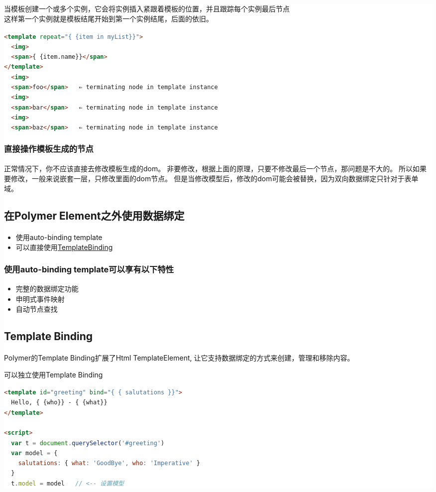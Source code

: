 当模板创建一个或多个实例，它会将实例插入紧跟着模板的位置，并且跟踪每个实例最后节点  
这样第一个实例就是模板结尾开始到第一个实例结尾，后面的依旧。

```html
<template repeat="{ {item in myList}}">
  <img>
  <span>{ {item.name}}</span>
</template>                  
  <img>
  <span>foo</span>   ⇐ terminating node in template instance
  <img>
  <span>bar</span>   ⇐ terminating node in template instance
  <img>
  <span>baz</span>   ⇐ terminating node in template instance
```

### 直接操作模板生成的节点

正常情况下，你不应该直接去修改模板生成的dom。 
非要修改，根据上面的原理，只要不修改最后一个节点，那问题是不大的。 
所以如果要修改，一般来说嵌套一层，只修改里面的dom节点。 
但是当修改模型后，修改的dom可能会被替换，因为双向数据绑定只针对于表单域。


## 在Polymer Element之外使用数据绑定

- 使用auto-binding template
- 可以直接使用[TemplateBinding](https://github.com/polymer/TemplateBinding)


### 使用auto-binding template可以享有以下特性

- 完整的数据绑定功能
- 申明式事件映射
- 自动节点查找


## Template Binding

Polymer的Template Binding扩展了Html TemplateElement, 让它支持数据绑定的方式来创建，管理和移除内容。

可以独立使用Template Binding

```html
<template id="greeting" bind="{ { salutations }}">
  Hello, { {who}} - { {what}}
</template>

<script>
  var t = document.querySelector('#greeting')
  var model = {
    salutations: { what: 'GoodBye', who: 'Imperative' }
  }
  t.model = model   // <-- 设置模型
```
